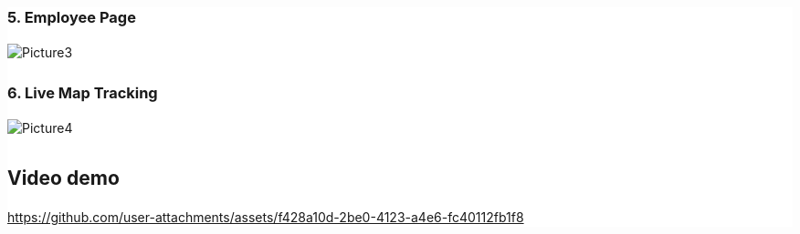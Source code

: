 ### 5. Employee Page 
<img width="606" height="572" alt="Picture3" src="https://github.com/user-attachments/assets/0d279dc4-ca29-477b-91a5-02606c34ca78" />

### 6. Live Map Tracking
<img width="1415" height="724" alt="Picture4" src="https://github.com/user-attachments/assets/3cedbb0f-9036-43ea-983e-2187c06cabc0" />


## Video demo


https://github.com/user-attachments/assets/f428a10d-2be0-4123-a4e6-fc40112fb1f8













